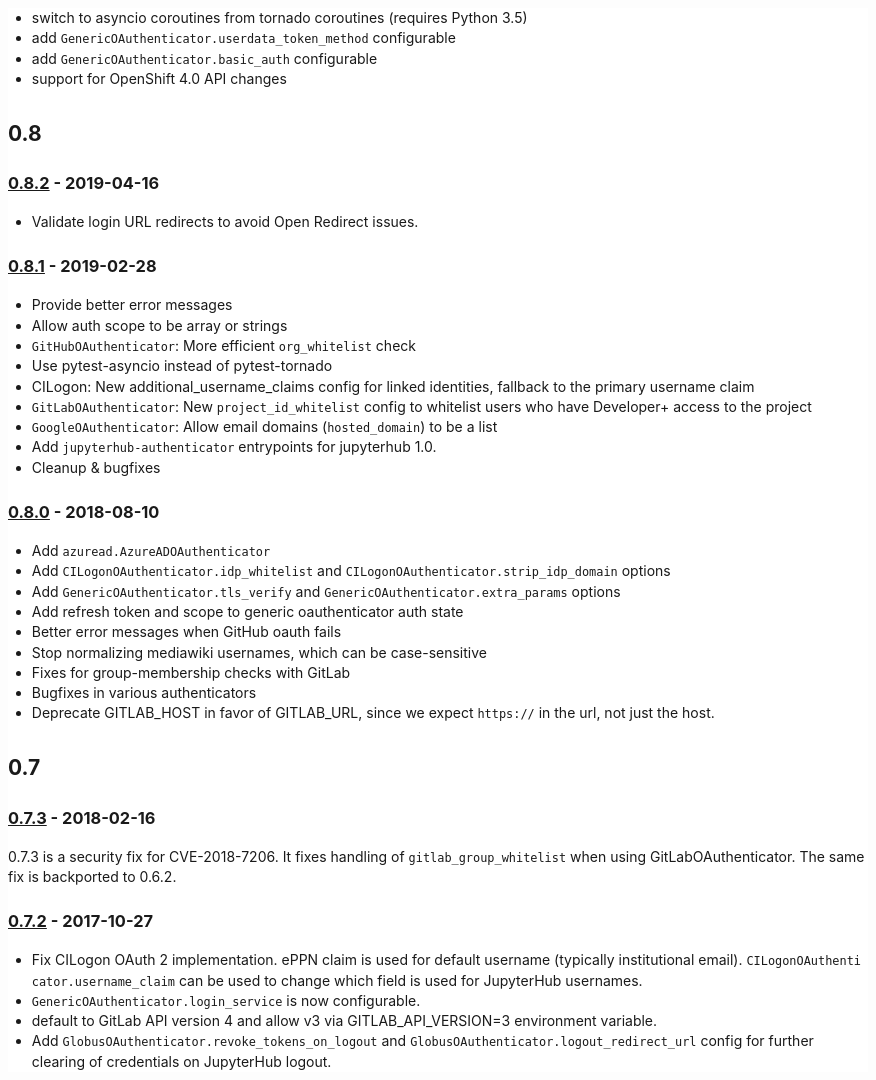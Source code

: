 - switch to asyncio coroutines from tornado coroutines (requires Python 3.5)
- add `GenericOAuthenticator.userdata_token_method` configurable
- add `GenericOAuthenticator.basic_auth` configurable
- support for OpenShift 4.0 API changes

## 0.8

### [0.8.2] - 2019-04-16

- Validate login URL redirects to avoid Open Redirect issues.

### [0.8.1] - 2019-02-28

- Provide better error messages
- Allow auth scope to be array or strings
- `GitHubOAuthenticator`: More efficient `org_whitelist` check
- Use pytest-asyncio instead of pytest-tornado
- CILogon: New additional_username_claims config for linked identities, fallback to the primary username claim
- `GitLabOAuthenticator`: New `project_id_whitelist` config to whitelist users who have Developer+ access to the project
- `GoogleOAuthenticator`: Allow email domains (`hosted_domain`) to be a list
- Add `jupyterhub-authenticator` entrypoints for jupyterhub 1.0.
- Cleanup & bugfixes

### [0.8.0] - 2018-08-10

- Add `azuread.AzureADOAuthenticator`
- Add `CILogonOAuthenticator.idp_whitelist` and `CILogonOAuthenticator.strip_idp_domain` options
- Add `GenericOAuthenticator.tls_verify` and `GenericOAuthenticator.extra_params` options
- Add refresh token and scope to generic oauthenticator auth state
- Better error messages when GitHub oauth fails
- Stop normalizing mediawiki usernames, which can be case-sensitive
- Fixes for group-membership checks with GitLab
- Bugfixes in various authenticators
- Deprecate GITLAB_HOST in favor of GITLAB_URL, since we expect `https://` in the url, not just the host.

## 0.7

### [0.7.3] - 2018-02-16

0.7.3 is a security fix for CVE-2018-7206.
It fixes handling of `gitlab_group_whitelist` when using GitLabOAuthenticator.
The same fix is backported to 0.6.2.

### [0.7.2] - 2017-10-27

- Fix CILogon OAuth 2 implementation. ePPN claim is used for default username
  (typically institutional email).
  `CILogonOAuthenticator.username_claim` can be used to change which field is
  used for JupyterHub usernames.
- `GenericOAuthenticator.login_service` is now configurable.
- default to GitLab API version 4 and allow v3 via GITLAB_API_VERSION=3 environment variable.
- Add `GlobusOAuthenticator.revoke_tokens_on_logout` and
  `GlobusOAuthenticator.logout_redirect_url` config for further clearing
  of credentials on JupyterHub logout.


[GHSA-55m3-44xf-hg4h]: https://github.com/jupyterhub/oauthenticator/security/advisories/GHSA-55m3-44xf-hg4h
[unreleased]: https://github.com/jupyterhub/oauthenticator/compare/16.2.1...HEAD
[16.2.1]: https://github.com/jupyterhub/oauthenticator/compare/16.2.0...16.2.1
[16.2.0]: https://github.com/jupyterhub/oauthenticator/compare/16.1.1...16.2.0
[16.1.1]: https://github.com/jupyterhub/oauthenticator/compare/16.1.0...16.1.1
[16.1.0]: https://github.com/jupyterhub/oauthenticator/compare/16.0.7...16.1.0
[16.0.7]: https://github.com/jupyterhub/oauthenticator/compare/16.0.6...16.0.7
[16.0.6]: https://github.com/jupyterhub/oauthenticator/compare/16.0.5...16.0.6
[16.0.5]: https://github.com/jupyterhub/oauthenticator/compare/16.0.4...16.0.5
[16.0.4]: https://github.com/jupyterhub/oauthenticator/compare/16.0.3...16.0.4
[16.0.3]: https://github.com/jupyterhub/oauthenticator/compare/16.0.2...16.0.3
[16.0.2]: https://github.com/jupyterhub/oauthenticator/compare/16.0.1...16.0.2
[16.0.1]: https://github.com/jupyterhub/oauthenticator/compare/16.0.0...16.0.1
[16.0.0]: https://github.com/jupyterhub/oauthenticator/compare/15.1.0...16.0.0
[15.1.0]: https://github.com/jupyterhub/oauthenticator/compare/15.0.1...15.1.0
[15.0.1]: https://github.com/jupyterhub/oauthenticator/compare/15.0.0...15.0.1
[15.0.0]: https://github.com/jupyterhub/oauthenticator/compare/14.2.0...15.0.0
[14.2.0]: https://github.com/jupyterhub/oauthenticator/compare/14.1.0...14.2.0
[14.1.0]: https://github.com/jupyterhub/oauthenticator/compare/14.0.0...14.1.0
[14.0.0]: https://github.com/jupyterhub/oauthenticator/compare/0.13.0...14.0.0
[0.13.0]: https://github.com/jupyterhub/oauthenticator/compare/0.12.2...0.13.0
[0.12.2]: https://github.com/jupyterhub/oauthenticator/compare/0.12.1...0.12.2
[0.12.1]: https://github.com/jupyterhub/oauthenticator/compare/0.12.0...0.12.1
[0.12.0]: https://github.com/jupyterhub/oauthenticator/compare/0.11.0...0.12.0
[0.11.0]: https://github.com/jupyterhub/oauthenticator/compare/0.10.0...0.11.0
[0.10.0]: https://github.com/jupyterhub/oauthenticator/compare/0.9.0...0.10.0
[0.9.0]: https://github.com/jupyterhub/oauthenticator/compare/0.8.2...0.9.0
[0.8.2]: https://github.com/jupyterhub/oauthenticator/compare/0.8.1...0.8.2
[0.8.1]: https://github.com/jupyterhub/oauthenticator/compare/0.8.0...0.8.1
[0.8.0]: https://github.com/jupyterhub/oauthenticator/compare/0.7.3...0.8.0
[0.7.3]: https://github.com/jupyterhub/oauthenticator/compare/0.7.2...0.7.3
[0.7.2]: https://github.com/jupyterhub/oauthenticator/compare/0.7.1...0.7.2
[0.7.1]: https://github.com/jupyterhub/oauthenticator/compare/0.7.0...0.7.1
[0.7.0]: https://github.com/jupyterhub/oauthenticator/compare/0.6.1...0.7.0
[0.6.2]: https://github.com/jupyterhub/oauthenticator/compare/0.6.1...0.6.2
[0.6.1]: https://github.com/jupyterhub/oauthenticator/compare/0.6.0...0.6.1
[0.6.0]: https://github.com/jupyterhub/oauthenticator/compare/0.5.1...0.6.0
[0.5.1]: https://github.com/jupyterhub/oauthenticator/compare/0.5.0...0.5.1
[0.5.0]: https://github.com/jupyterhub/oauthenticator/compare/0.4.1...0.5.0
[0.4.1]: https://github.com/jupyterhub/oauthenticator/compare/0.4.0...0.4.1
[0.4.0]: https://github.com/jupyterhub/oauthenticator/compare/0.3.0...0.4.0
[0.3]: https://github.com/jupyterhub/oauthenticator/compare/0.2.0...0.3.0
[0.2]: https://github.com/jupyterhub/oauthenticator/compare/0.1.0...0.2.0